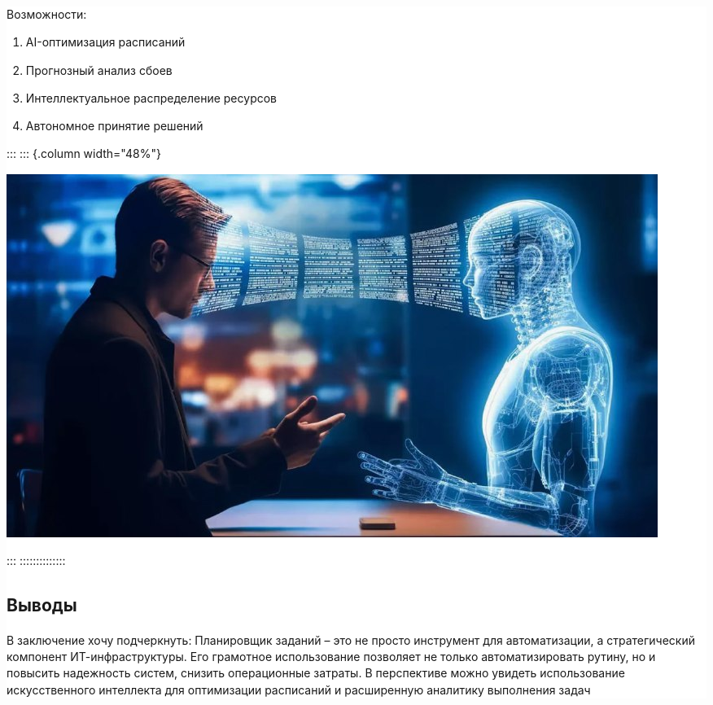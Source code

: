 Возможности:

1. AI-оптимизация расписаний

2. Прогнозный анализ сбоев

3. Интеллектуальное распределение ресурсов

4. Автономное принятие решений


:::
::: {.column width="48%"}

![](./image/7.jpg)

:::
::::::::::::::

## Выводы
 
В заключение хочу подчеркнуть: 
Планировщик заданий – это не просто инструмент для автоматизации, а стратегический компонент ИТ-инфраструктуры. Его грамотное использование позволяет не только автоматизировать рутину, но и повысить надежность систем, снизить операционные затраты. В перспективе можно увидеть использование искусственного интеллекта для оптимизации расписаний и расширенную аналитику выполнения задач


